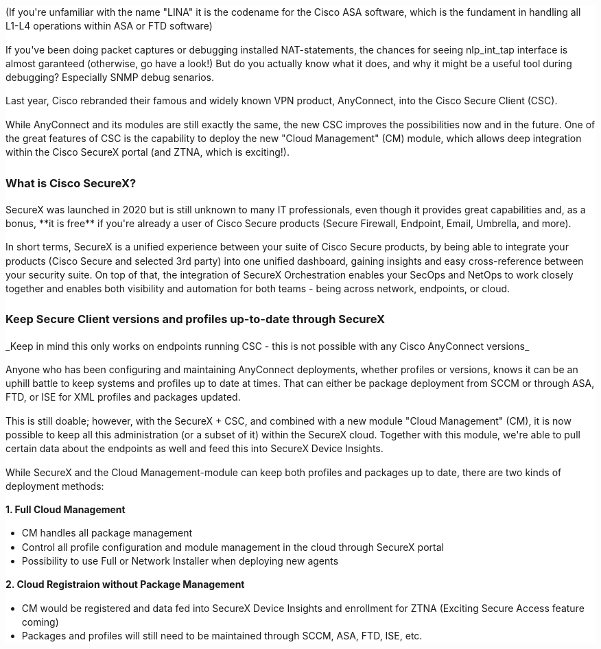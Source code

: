 

(If you're unfamiliar with the name "LINA" it is the codename for the Cisco ASA software, which is the fundament in handling all L1-L4 operations within ASA or FTD software)

If you've been doing packet captures or debugging installed NAT-statements, the chances for seeing nlp_int_tap interface is almost garanteed (otherwise, go have a look!)
But do you actually know what it does, and why it might be a useful tool during debugging? Especially SNMP debug senarios.

Last year, Cisco rebranded their famous and widely known VPN product, AnyConnect, into the Cisco Secure Client (CSC).

While AnyConnect and its modules are still exactly the same, the new CSC improves the possibilities now and in the future.
One of the great features of CSC is the capability to deploy the new "Cloud Management" (CM) module, which allows deep integration within the Cisco SecureX portal (and ZTNA, which is exciting!).

<h3>What is Cisco SecureX?</h3>
SecureX was launched in 2020 but is still unknown to many IT professionals, even though it provides great capabilities and, as a bonus, **it is free** if you're already a user of Cisco Secure products (Secure Firewall, Endpoint, Email, Umbrella, and more).

In short terms, SecureX is a unified experience between your suite of Cisco Secure products, by being able to integrate your products (Cisco Secure and selected 3rd party) into one unified dashboard, gaining insights and easy cross-reference between your security suite.
On top of that, the integration of SecureX Orchestration enables your SecOps and NetOps to work closely together and enables both visibility and automation for both teams - being across network, endpoints, or cloud.

<h3>Keep Secure Client versions and profiles up-to-date through SecureX</h3>
_Keep in mind this only works on endpoints running CSC - this is not possible with any Cisco AnyConnect versions_

Anyone who has been configuring and maintaining AnyConnect deployments, whether profiles or versions, knows it can be an uphill battle to keep systems and profiles up to date at times.
That can either be package deployment from SCCM or through ASA, FTD, or ISE for XML profiles and packages updated.

This is still doable; however, with the SecureX + CSC, and combined with a new module "Cloud Management" (CM), it is now possible to keep all this administration (or a subset of it) within the SecureX cloud.
Together with this module, we're able to pull certain data about the endpoints as well and feed this into SecureX Device Insights.

While SecureX and the Cloud Management-module can keep both profiles and packages up to date, there are two kinds of deployment methods:

  **1. Full Cloud Management**
  - CM handles all package management
  - Control all profile configuration and module management in the cloud through SecureX portal
  - Possibility to use Full or Network Installer when deploying new agents

  **2. Cloud Registraion without Package Management**
  - CM would be registered and data fed into SecureX Device Insights and enrollment for ZTNA (Exciting Secure Access feature coming)
  - Packages and profiles will still need to be maintained through SCCM, ASA, FTD, ISE, etc.

